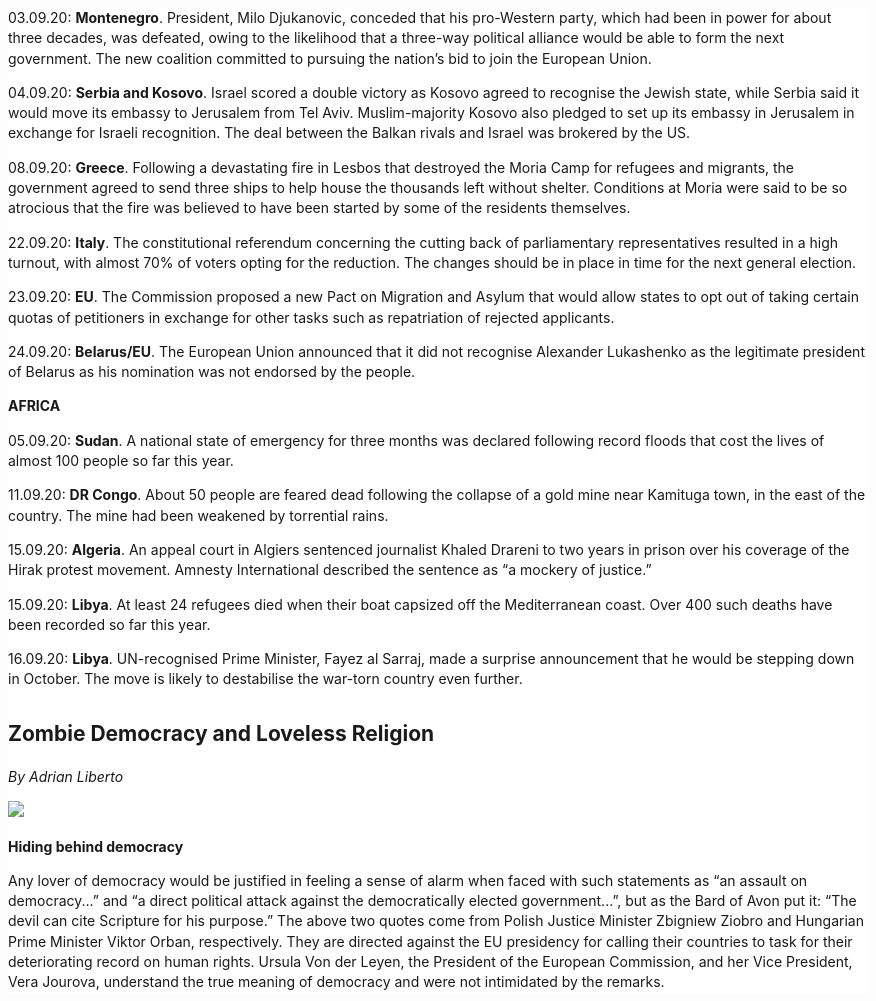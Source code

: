03.09.20: **Montenegro**. President, Milo Djukanovic, conceded that his pro-Western party, which had been in power for about three decades, was defeated, owing to the likelihood that a three-way political alliance would be able to form the next government. The new coalition committed to pursuing the nation’s bid to join the European Union.

04.09.20: **Serbia and Kosovo**. Israel scored a double victory as Kosovo agreed to recognise the Jewish state, while Serbia said it would move its embassy to Jerusalem from Tel Aviv. Muslim-majority Kosovo also pledged to set up its embassy in Jerusalem in exchange for Israeli recognition. The deal between the Balkan rivals and Israel was brokered by the US.

08.09.20: **Greece**. Following a devastating fire in Lesbos that destroyed the Moria Camp for refugees and migrants, the government agreed to send three ships to help house the thousands left without shelter. Conditions at Moria were said to be so atrocious that the fire was believed to have been started by some of the residents themselves.

22.09.20: **Italy**. The constitutional referendum concerning the cutting back of parliamentary representatives resulted in a high turnout, with almost 70% of voters opting for the reduction. The changes should be in place in time for the next general election.

23.09.20: **EU**. The Commission proposed a new Pact on Migration and Asylum that would allow states to opt out of taking certain quotas of petitioners in exchange for other tasks such as repatriation of rejected applicants.

24.09.20: **Belarus/EU**. The European Union announced that it did not recognise Alexander Lukashenko as the legitimate president of Belarus as his nomination was not endorsed by the people.

**AFRICA**

05.09.20: **Sudan**. A national state of emergency for three months was declared following record floods that cost the lives of almost 100 people so far this year.

11.09.20: **DR Congo**. About 50 people are feared dead following the collapse of a gold mine near Kamituga town, in the east of the country. The mine had been weakened by torrential rains.

15.09.20: **Algeria**. An appeal court in Algiers sentenced journalist Khaled Drareni to two years in prison over his coverage of the Hirak protest movement. Amnesty International described the sentence as “a mockery of justice.”

15.09.20: **Libya**. At least 24 refugees died when their boat capsized off the Mediterranean coast. Over 400 such deaths have been recorded so far this year.

16.09.20: **Libya**. UN-recognised Prime Minister, Fayez al Sarraj, made a surprise announcement that he would be stepping down in October. The move is likely to destabilise the war-torn country even further.

## **Zombie Democracy and Loveless Religion**

_By Adrian Liberto_

![](/images/1.-4-1024x538.png)

**Hiding behind democracy**

Any lover of democracy would be justified in feeling a sense of alarm when faced with such statements as “an assault on democracy...” and “a direct political attack against the democratically elected government...”, but as the Bard of Avon put it: “The devil can cite Scripture for his purpose.” The above two quotes come from Polish Justice Minister Zbigniew Ziobro and Hungarian Prime Minister Viktor Orban, respectively. They are directed against the EU presidency for calling their countries to task for their deteriorating record on human rights. Ursula Von der Leyen, the President of the European Commission, and her Vice President, Vera Jourova, understand the true meaning of democracy and were not intimidated by the remarks.
